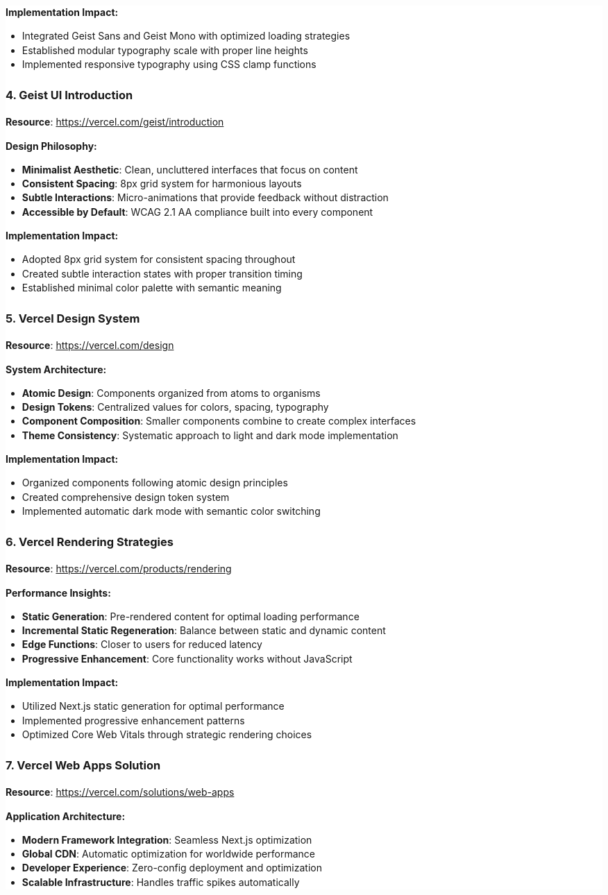 **Implementation Impact:**
- Integrated Geist Sans and Geist Mono with optimized loading strategies
- Established modular typography scale with proper line heights
- Implemented responsive typography using CSS clamp functions

### 4. Geist UI Introduction

**Resource**: https://vercel.com/geist/introduction

**Design Philosophy:**
- **Minimalist Aesthetic**: Clean, uncluttered interfaces that focus on content
- **Consistent Spacing**: 8px grid system for harmonious layouts
- **Subtle Interactions**: Micro-animations that provide feedback without distraction
- **Accessible by Default**: WCAG 2.1 AA compliance built into every component

**Implementation Impact:**
- Adopted 8px grid system for consistent spacing throughout
- Created subtle interaction states with proper transition timing
- Established minimal color palette with semantic meaning

### 5. Vercel Design System

**Resource**: https://vercel.com/design

**System Architecture:**
- **Atomic Design**: Components organized from atoms to organisms
- **Design Tokens**: Centralized values for colors, spacing, typography
- **Component Composition**: Smaller components combine to create complex interfaces
- **Theme Consistency**: Systematic approach to light and dark mode implementation

**Implementation Impact:**
- Organized components following atomic design principles
- Created comprehensive design token system
- Implemented automatic dark mode with semantic color switching

### 6. Vercel Rendering Strategies

**Resource**: https://vercel.com/products/rendering

**Performance Insights:**
- **Static Generation**: Pre-rendered content for optimal loading performance  
- **Incremental Static Regeneration**: Balance between static and dynamic content
- **Edge Functions**: Closer to users for reduced latency
- **Progressive Enhancement**: Core functionality works without JavaScript

**Implementation Impact:**
- Utilized Next.js static generation for optimal performance
- Implemented progressive enhancement patterns
- Optimized Core Web Vitals through strategic rendering choices

### 7. Vercel Web Apps Solution

**Resource**: https://vercel.com/solutions/web-apps

**Application Architecture:**
- **Modern Framework Integration**: Seamless Next.js optimization
- **Global CDN**: Automatic optimization for worldwide performance
- **Developer Experience**: Zero-config deployment and optimization
- **Scalable Infrastructure**: Handles traffic spikes automatically
